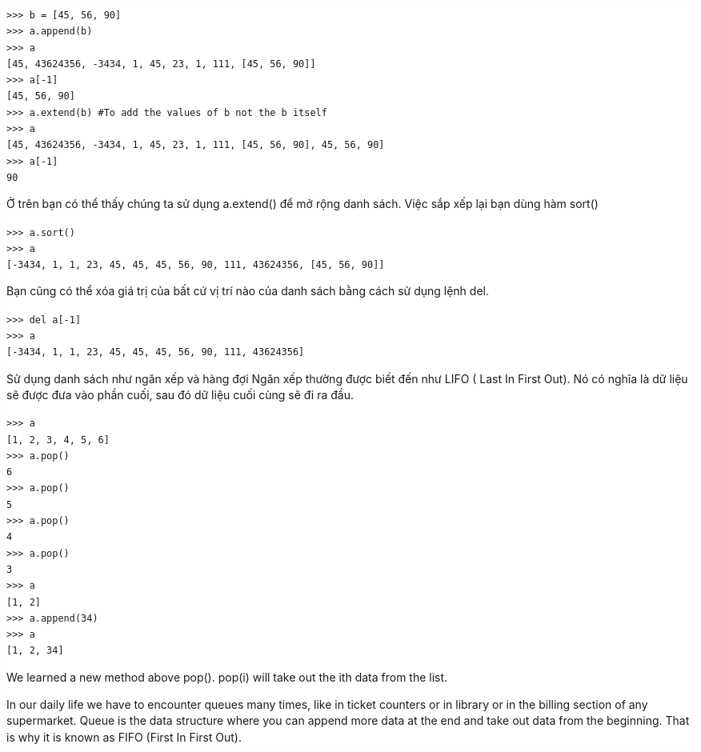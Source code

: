 ```text
>>> b = [45, 56, 90]
>>> a.append(b)
>>> a
[45, 43624356, -3434, 1, 45, 23, 1, 111, [45, 56, 90]]
>>> a[-1]
[45, 56, 90]
>>> a.extend(b) #To add the values of b not the b itself
>>> a
[45, 43624356, -3434, 1, 45, 23, 1, 111, [45, 56, 90], 45, 56, 90]
>>> a[-1]
90
```

Ở trên bạn có thể thấy chúng ta sử dụng a.extend\(\) để mở rộng danh sách. Việc sắp xếp lại bạn dùng hàm sort\(\)

```text
>>> a.sort()
>>> a
[-3434, 1, 1, 23, 45, 45, 45, 56, 90, 111, 43624356, [45, 56, 90]]
```

Bạn cũng có thể xóa giá trị của bất cứ vị trí nào của danh sách bằng cách sử dụng lệnh del.

```text
>>> del a[-1]
>>> a
[-3434, 1, 1, 23, 45, 45, 45, 56, 90, 111, 43624356]
```

Sử dụng danh sách như ngăn xếp và hàng đợi Ngăn xếp thường được biết đến như LIFO \( Last In First Out\). Nó có nghĩa là dữ liệu sẽ được đưa vào phần cuối, sau đó dữ liệu cuối cùng sẽ đi ra đầu.

```text
>>> a
[1, 2, 3, 4, 5, 6]
>>> a.pop()
6
>>> a.pop()
5
>>> a.pop()
4
>>> a.pop()
3
>>> a
[1, 2]
>>> a.append(34)
>>> a
[1, 2, 34]
```

We learned a new method above pop\(\). pop\(i\) will take out the ith data from the list.

In our daily life we have to encounter queues many times, like in ticket counters or in library or in the billing section of any supermarket. Queue is the data structure where you can append more data at the end and take out data from the beginning. That is why it is known as FIFO \(First In First Out\).

